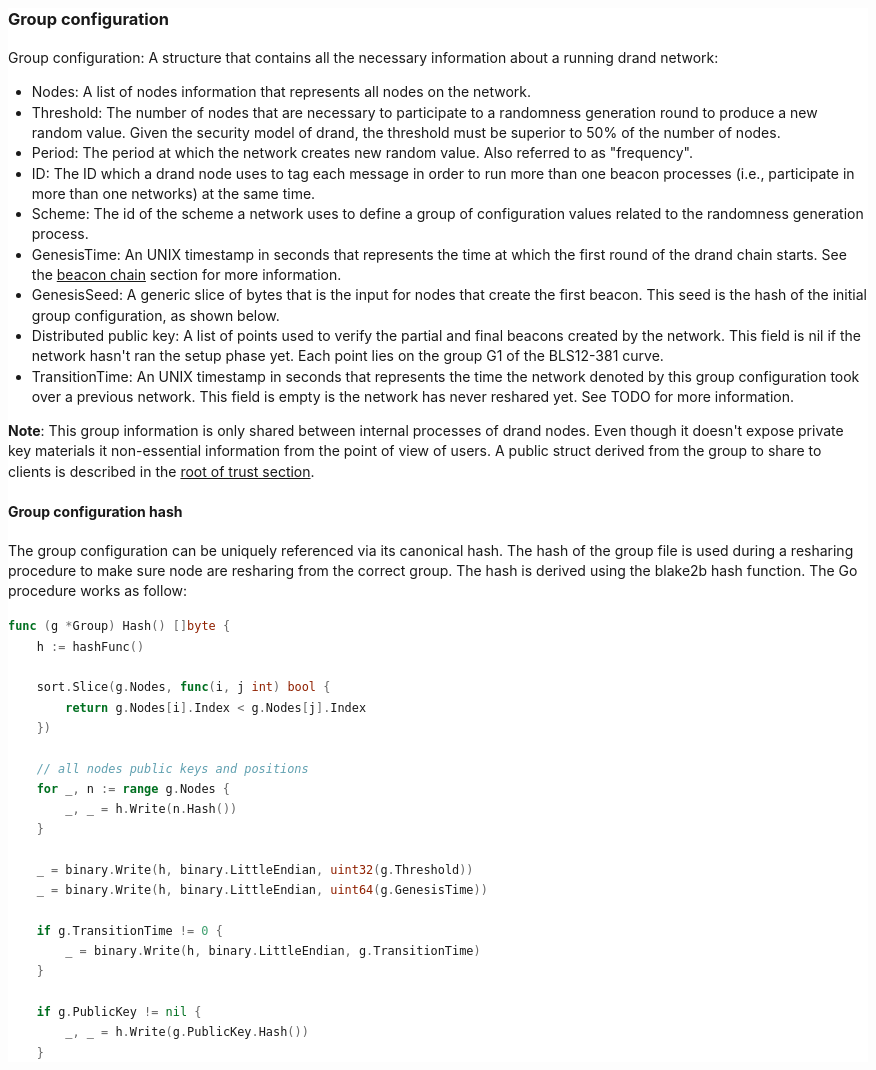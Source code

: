 ### Group configuration

Group configuration: A structure that contains all the necessary information
about a running drand network:

- Nodes: A list of nodes information that represents all nodes on the network.
- Threshold: The number of nodes that are necessary to participate to a
  randomness generation round to produce a new random value. Given the security
  model of drand, the threshold must be superior to 50% of the number of nodes.
- Period: The period at which the network creates new random value. Also referred to as "frequency".
- ID: The ID which a drand node uses to tag each message in order to run more than one 
  beacon processes (i.e., participate in more than one networks) at the same time.
- Scheme: The id of the scheme a network uses to define a group of configuration
  values related to the randomness generation process.
- GenesisTime: An UNIX timestamp in seconds that represents the time at which
  the first round of the drand chain starts. See the [beacon
  chain](#beacon-chain) section for more information.
- GenesisSeed: A generic slice of bytes that is the input for nodes that create
  the first beacon. This seed is the hash of the initial group configuration, as
  shown below.
- Distributed public key: A list of points used to verify the partial and final
  beacons created by the network. This field is nil if the network hasn't ran
  the setup phase yet. Each point lies on the group G1 of the BLS12-381 curve.
- TransitionTime: An UNIX timestamp in seconds that represents the time the
  network denoted by this group configuration took over a previous network. This
  field is empty is the network has never reshared yet. See TODO for more
  information.

**Note**: This group information is only shared between internal processes of 
drand nodes. Even though it doesn't expose private key materials it non-essential 
information from the point of view of users. A public struct derived from 
the group to share to clients is described in the [root of trust section](#root-of-trust).

#### Group configuration hash

The group configuration can be uniquely referenced via its canonical hash. The
hash of the group file is used during a resharing procedure to make sure node
are resharing from the correct group.
The hash is derived using the blake2b hash function. The Go procedure works as
follow:

```go
func (g *Group) Hash() []byte {
	h := hashFunc()

	sort.Slice(g.Nodes, func(i, j int) bool {
		return g.Nodes[i].Index < g.Nodes[j].Index
	})

	// all nodes public keys and positions
	for _, n := range g.Nodes {
		_, _ = h.Write(n.Hash())
	}

	_ = binary.Write(h, binary.LittleEndian, uint32(g.Threshold))
	_ = binary.Write(h, binary.LittleEndian, uint64(g.GenesisTime))

	if g.TransitionTime != 0 {
		_ = binary.Write(h, binary.LittleEndian, g.TransitionTime)
	}

	if g.PublicKey != nil {
		_, _ = h.Write(g.PublicKey.Hash())
	}
```